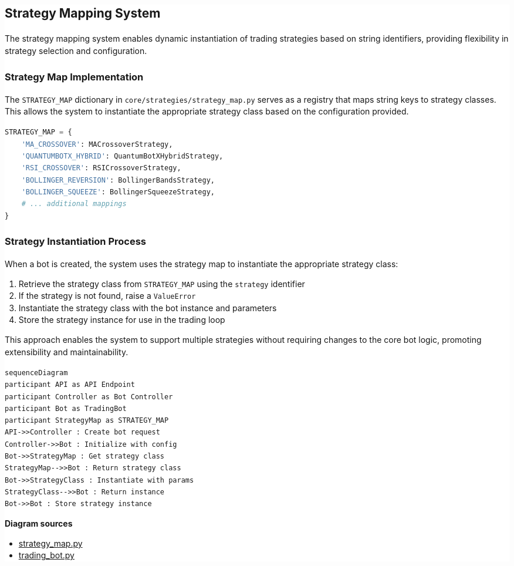 ## Strategy Mapping System

The strategy mapping system enables dynamic instantiation of trading strategies based on string identifiers, providing flexibility in strategy selection and configuration.

### Strategy Map Implementation

The `STRATEGY_MAP` dictionary in `core/strategies/strategy_map.py` serves as a registry that maps string keys to strategy classes. This allows the system to instantiate the appropriate strategy class based on the configuration provided.

```python
STRATEGY_MAP = {
    'MA_CROSSOVER': MACrossoverStrategy,
    'QUANTUMBOTX_HYBRID': QuantumBotXHybridStrategy,
    'RSI_CROSSOVER': RSICrossoverStrategy,
    'BOLLINGER_REVERSION': BollingerBandsStrategy,
    'BOLLINGER_SQUEEZE': BollingerSqueezeStrategy,
    # ... additional mappings
}
```

### Strategy Instantiation Process

When a bot is created, the system uses the strategy map to instantiate the appropriate strategy class:

1. Retrieve the strategy class from `STRATEGY_MAP` using the `strategy` identifier
2. If the strategy is not found, raise a `ValueError`
3. Instantiate the strategy class with the bot instance and parameters
4. Store the strategy instance for use in the trading loop

This approach enables the system to support multiple strategies without requiring changes to the core bot logic, promoting extensibility and maintainability.

```mermaid
sequenceDiagram
participant API as API Endpoint
participant Controller as Bot Controller
participant Bot as TradingBot
participant StrategyMap as STRATEGY_MAP
API->>Controller : Create bot request
Controller->>Bot : Initialize with config
Bot->>StrategyMap : Get strategy class
StrategyMap-->>Bot : Return strategy class
Bot->>StrategyClass : Instantiate with params
StrategyClass-->>Bot : Return instance
Bot->>Bot : Store strategy instance
```

**Diagram sources**
- [strategy_map.py](file://core/strategies/strategy_map.py#L0-L27)
- [trading_bot.py](file://core/bots/trading_bot.py#L0-L169)
